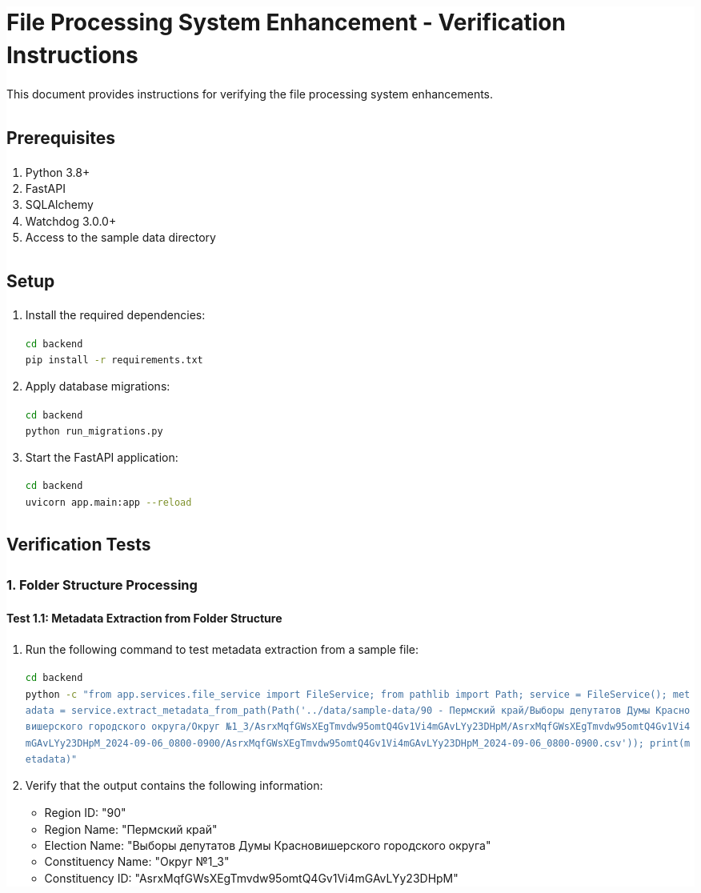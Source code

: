 # File Processing System Enhancement - Verification Instructions

This document provides instructions for verifying the file processing system enhancements.

## Prerequisites

1. Python 3.8+
2. FastAPI
3. SQLAlchemy
4. Watchdog 3.0.0+
5. Access to the sample data directory

## Setup

1. Install the required dependencies:
   ```bash
   cd backend
   pip install -r requirements.txt
   ```

2. Apply database migrations:
   ```bash
   cd backend
   python run_migrations.py
   ```

3. Start the FastAPI application:
   ```bash
   cd backend
   uvicorn app.main:app --reload
   ```

## Verification Tests

### 1. Folder Structure Processing

#### Test 1.1: Metadata Extraction from Folder Structure

1. Run the following command to test metadata extraction from a sample file:
   ```bash
   cd backend
   python -c "from app.services.file_service import FileService; from pathlib import Path; service = FileService(); metadata = service.extract_metadata_from_path(Path('../data/sample-data/90 - Пермский край/Выборы депутатов Думы Красновишерского городского округа/Округ №1_3/AsrxMqfGWsXEgTmvdw95omtQ4Gv1Vi4mGAvLYy23DHpM/AsrxMqfGWsXEgTmvdw95omtQ4Gv1Vi4mGAvLYy23DHpM_2024-09-06_0800-0900/AsrxMqfGWsXEgTmvdw95omtQ4Gv1Vi4mGAvLYy23DHpM_2024-09-06_0800-0900.csv')); print(metadata)"
   ```

2. Verify that the output contains the following information:
   - Region ID: "90"
   - Region Name: "Пермский край"
   - Election Name: "Выборы депутатов Думы Красновишерского городского округа"
   - Constituency Name: "Округ №1_3"
   - Constituency ID: "AsrxMqfGWsXEgTmvdw95omtQ4Gv1Vi4mGAvLYy23DHpM"
